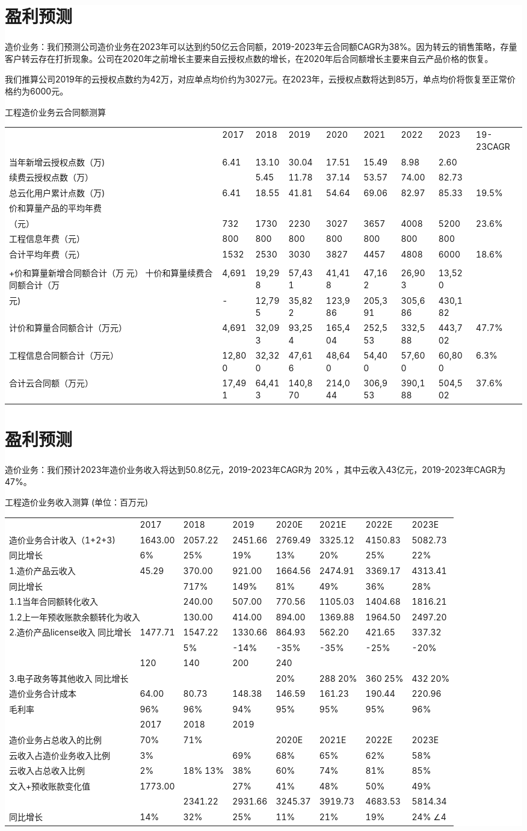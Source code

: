 # 盈利预测

造价业务：我们预测公司造价业务在2023年可以达到约50亿云合同额，2019-2023年云合同额CAGR为38%。因为转云的销售策略，存量客户转云存在打折现象。公司在2020年之前增长主要来自云授权点数的增长，在2020年后合同额增长主要来自云产品价格的恢复。

我们推算公司2019年的云授权点数约为42万，对应单点均价约为3027元。在2023年，云授权点数将达到85万，单点均价将恢复至正常价格约为6000元。

工程造价业务云合同额测算  

<table><tr><td></td><td>2017</td><td>2018</td><td>2019</td><td>2020</td><td>2021</td><td>2022</td><td>2023</td><td>19-23CAGR</td></tr><tr><td>当年新增云授权点数（万)</td><td>6.41</td><td>13.10</td><td>30.04</td><td>17.51</td><td>15.49</td><td>8.98</td><td>2.60</td><td></td></tr><tr><td>续费云授权点数（万）</td><td></td><td>5.45</td><td>11.78</td><td>37.14</td><td>53.57</td><td>74.00</td><td>82.73</td><td></td></tr><tr><td>总云化用户累计点数（万)</td><td>6.41</td><td>18.55</td><td>41.81</td><td>54.64</td><td>69.06</td><td>82.97</td><td>85.33</td><td>19.5%</td></tr><tr><td colspan="9">价和算量产品的平均年费</td></tr><tr><td>（元）</td><td>732</td><td>1730</td><td>2230</td><td>3027</td><td>3657</td><td>4008</td><td>5200</td><td>23.6%</td></tr><tr><td>工程信息年费（元）</td><td>800</td><td>800</td><td>800</td><td>800</td><td>800</td><td>800</td><td>800</td><td></td></tr><tr><td>合计平均年费（元）</td><td>1532</td><td>2530</td><td>3030</td><td>3827</td><td>4457</td><td>4808</td><td>6000</td><td>18.6%</td></tr><tr><td colspan="9"></td></tr><tr><td>+价和算量新增合同额合计（万 元） 十价和算量续费合同额合计（万</td><td>4,691</td><td>19,298</td><td>57,431</td><td>41,418</td><td>47,162</td><td>26,903</td><td>13,520</td><td></td></tr><tr><td>元)</td><td>-</td><td>12,795</td><td>35,822</td><td>123,986</td><td>205,391</td><td>305,686</td><td>430,182</td><td></td></tr><tr><td>计价和算量合同额合计（万元）</td><td>4,691</td><td>32,093</td><td>93,254</td><td>165,404</td><td>252,553</td><td>332,588</td><td>443,702</td><td>47.7%</td></tr><tr><td>工程信息合同额合计（万元）</td><td>12,800</td><td>32,320</td><td>47,616</td><td>48,640</td><td>54,400</td><td>57,600</td><td>60,800</td><td>6.3%</td></tr><tr><td>合计云合同额（万元）</td><td>17,491</td><td>64,413</td><td>140,870</td><td>214,044</td><td>306,953</td><td>390,188</td><td>504,502</td><td>37.6%</td></tr></table>

# 盈利预测

造价业务：我们预计2023年造价业务收入将达到50.8亿元，2019-2023年CAGR为 $20 \%$ ，其中云收入43亿元，2019-2023年CAGR为47%。

工程造价业务收入测算 (单位：百万元)  

<table><tr><td></td><td>2017</td><td>2018</td><td>2019</td><td>2020E</td><td>2021E</td><td>2022E</td><td>2023E</td></tr><tr><td>造价业务合计收入（1+2+3)</td><td>1643.00</td><td>2057.22</td><td>2451.66</td><td>2769.49</td><td>3325.12</td><td>4150.83</td><td>5082.73</td></tr><tr><td>同比增长</td><td>6%</td><td>25%</td><td>19%</td><td>13%</td><td>20%</td><td>25%</td><td>22%</td></tr><tr><td>1.造价产品云收入</td><td>45.29</td><td>370.00</td><td>921.00</td><td>1664.56</td><td>2474.91</td><td>3369.17</td><td>4313.41</td></tr><tr><td>同比增长</td><td></td><td>717%</td><td>149%</td><td>81%</td><td>49%</td><td>36%</td><td>28%</td></tr><tr><td>1.1当年合同额转化收入</td><td></td><td>240.00</td><td>507.00</td><td>770.56</td><td>1105.03</td><td>1404.68</td><td>1816.21</td></tr><tr><td colspan="2">1.2上一年预收账款余额转化为收入</td><td>130.00</td><td>414.00</td><td>894.00</td><td>1369.88</td><td>1964.50</td><td>2497.20</td></tr><tr><td rowspan="3">2.造价产品license收入 同比增长</td><td>1477.71</td><td>1547.22</td><td>1330.66</td><td>864.93</td><td>562.20</td><td>421.65</td><td>337.32</td></tr><tr><td></td><td>5%</td><td>-14%</td><td>-35%</td><td>-35%</td><td>-25%</td><td>-20%</td></tr><tr><td>120</td><td>140</td><td>200</td><td>240</td><td></td><td></td><td></td></tr><tr><td>3.电子政务等其他收入 同比增长</td><td></td><td></td><td></td><td>20%</td><td>288 20%</td><td>360 25%</td><td>432 20%</td></tr><tr><td>造价业务合计成本</td><td>64.00</td><td>80.73</td><td>148.38</td><td>146.59</td><td>161.23</td><td>190.44</td><td>220.96</td></tr><tr><td>毛利率</td><td>96%</td><td>96%</td><td>94%</td><td>95%</td><td>95%</td><td>95%</td><td>96%</td></tr><tr><td></td><td>2017</td><td>2018</td><td>2019</td><td></td><td></td><td></td><td></td></tr><tr><td>造价业务占总收入的比例</td><td>70%</td><td>71%</td><td></td><td>2020E</td><td>2021E</td><td>2022E</td><td>2023E</td></tr><tr><td>云收入占造价业务收入比例</td><td>3%</td><td></td><td>69%</td><td>68%</td><td>65%</td><td>62%</td><td>58%</td></tr><tr><td>云收入占总收入比例</td><td>2%</td><td>18% 13%</td><td>38%</td><td>60%</td><td>74%</td><td>81%</td><td>85%</td></tr><tr><td>文入+预收账款变化值</td><td>1773.00</td><td></td><td>27%</td><td>41%</td><td>48%</td><td>50%</td><td>49%</td></tr><tr><td></td><td></td><td>2341.22</td><td>2931.66</td><td>3245.37</td><td>3919.73</td><td>4683.53</td><td>5814.34</td></tr><tr><td>同比增长</td><td>14%</td><td>32%</td><td>25%</td><td>11%</td><td>21%</td><td>19%</td><td>24% ∠4</td></tr></table>

